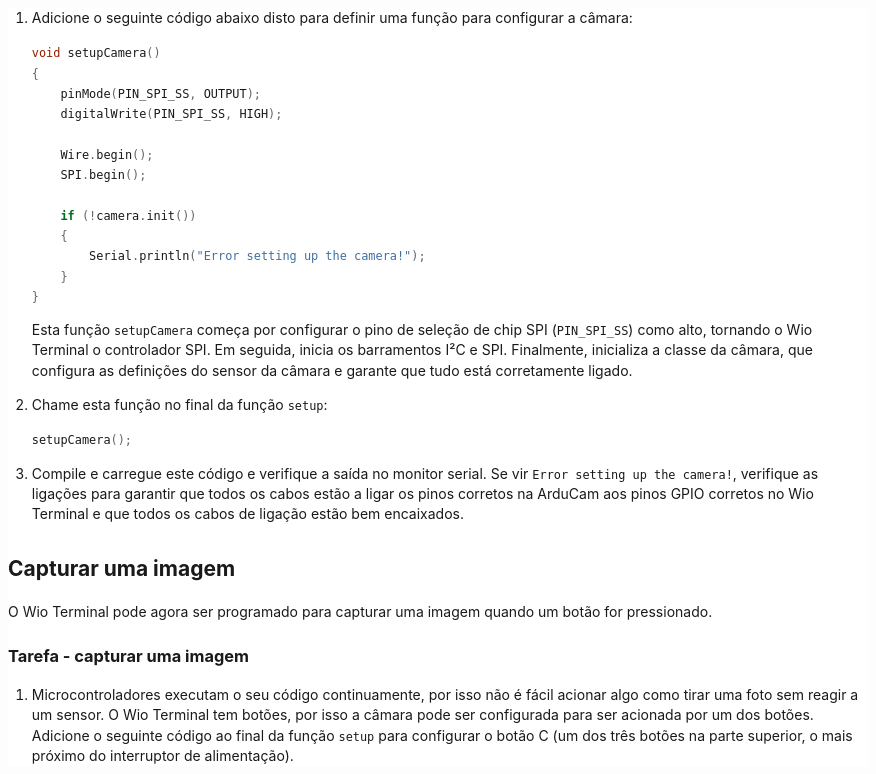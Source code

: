 1. Adicione o seguinte código abaixo disto para definir uma função para configurar a câmara:

    ```cpp
    void setupCamera()
    {
        pinMode(PIN_SPI_SS, OUTPUT);
        digitalWrite(PIN_SPI_SS, HIGH);
    
        Wire.begin();
        SPI.begin();
    
        if (!camera.init())
        {
            Serial.println("Error setting up the camera!");
        }
    }
    ```

    Esta função `setupCamera` começa por configurar o pino de seleção de chip SPI (`PIN_SPI_SS`) como alto, tornando o Wio Terminal o controlador SPI. Em seguida, inicia os barramentos I²C e SPI. Finalmente, inicializa a classe da câmara, que configura as definições do sensor da câmara e garante que tudo está corretamente ligado.

1. Chame esta função no final da função `setup`:

    ```cpp
    setupCamera();
    ```

1. Compile e carregue este código e verifique a saída no monitor serial. Se vir `Error setting up the camera!`, verifique as ligações para garantir que todos os cabos estão a ligar os pinos corretos na ArduCam aos pinos GPIO corretos no Wio Terminal e que todos os cabos de ligação estão bem encaixados.

## Capturar uma imagem

O Wio Terminal pode agora ser programado para capturar uma imagem quando um botão for pressionado.

### Tarefa - capturar uma imagem

1. Microcontroladores executam o seu código continuamente, por isso não é fácil acionar algo como tirar uma foto sem reagir a um sensor. O Wio Terminal tem botões, por isso a câmara pode ser configurada para ser acionada por um dos botões. Adicione o seguinte código ao final da função `setup` para configurar o botão C (um dos três botões na parte superior, o mais próximo do interruptor de alimentação).
